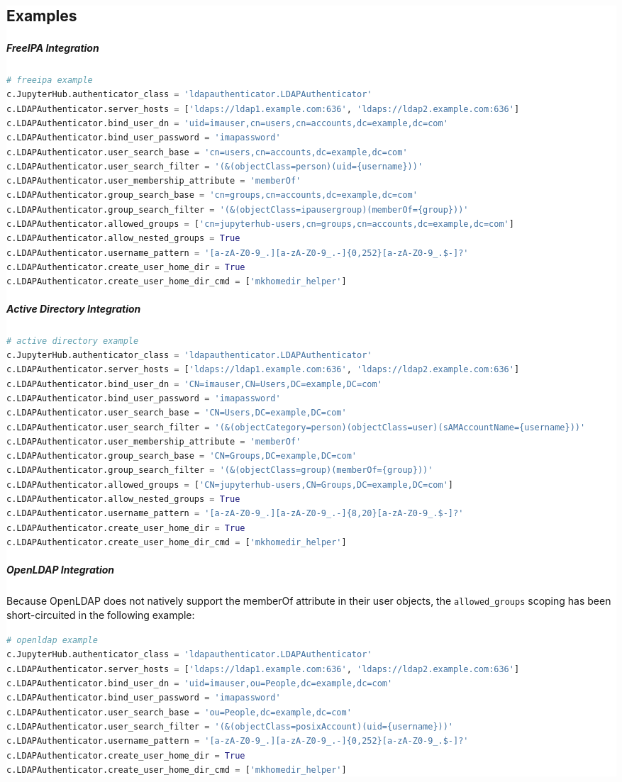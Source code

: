 
## Examples

##### FreeIPA Integration

```python
# freeipa example
c.JupyterHub.authenticator_class = 'ldapauthenticator.LDAPAuthenticator'
c.LDAPAuthenticator.server_hosts = ['ldaps://ldap1.example.com:636', 'ldaps://ldap2.example.com:636']
c.LDAPAuthenticator.bind_user_dn = 'uid=imauser,cn=users,cn=accounts,dc=example,dc=com'
c.LDAPAuthenticator.bind_user_password = 'imapassword'
c.LDAPAuthenticator.user_search_base = 'cn=users,cn=accounts,dc=example,dc=com'
c.LDAPAuthenticator.user_search_filter = '(&(objectClass=person)(uid={username}))'
c.LDAPAuthenticator.user_membership_attribute = 'memberOf'
c.LDAPAuthenticator.group_search_base = 'cn=groups,cn=accounts,dc=example,dc=com'
c.LDAPAuthenticator.group_search_filter = '(&(objectClass=ipausergroup)(memberOf={group}))'
c.LDAPAuthenticator.allowed_groups = ['cn=jupyterhub-users,cn=groups,cn=accounts,dc=example,dc=com']
c.LDAPAuthenticator.allow_nested_groups = True
c.LDAPAuthenticator.username_pattern = '[a-zA-Z0-9_.][a-zA-Z0-9_.-]{0,252}[a-zA-Z0-9_.$-]?'
c.LDAPAuthenticator.create_user_home_dir = True
c.LDAPAuthenticator.create_user_home_dir_cmd = ['mkhomedir_helper']
```

##### Active Directory Integration

```python
# active directory example
c.JupyterHub.authenticator_class = 'ldapauthenticator.LDAPAuthenticator'
c.LDAPAuthenticator.server_hosts = ['ldaps://ldap1.example.com:636', 'ldaps://ldap2.example.com:636']
c.LDAPAuthenticator.bind_user_dn = 'CN=imauser,CN=Users,DC=example,DC=com'
c.LDAPAuthenticator.bind_user_password = 'imapassword'
c.LDAPAuthenticator.user_search_base = 'CN=Users,DC=example,DC=com'
c.LDAPAuthenticator.user_search_filter = '(&(objectCategory=person)(objectClass=user)(sAMAccountName={username}))'
c.LDAPAuthenticator.user_membership_attribute = 'memberOf'
c.LDAPAuthenticator.group_search_base = 'CN=Groups,DC=example,DC=com'
c.LDAPAuthenticator.group_search_filter = '(&(objectClass=group)(memberOf={group}))'
c.LDAPAuthenticator.allowed_groups = ['CN=jupyterhub-users,CN=Groups,DC=example,DC=com']
c.LDAPAuthenticator.allow_nested_groups = True
c.LDAPAuthenticator.username_pattern = '[a-zA-Z0-9_.][a-zA-Z0-9_.-]{8,20}[a-zA-Z0-9_.$-]?'
c.LDAPAuthenticator.create_user_home_dir = True
c.LDAPAuthenticator.create_user_home_dir_cmd = ['mkhomedir_helper']
```

##### OpenLDAP Integration

Because OpenLDAP does not natively support the memberOf attribute in their user objects, the `allowed_groups` scoping has been short-circuited in the following example:

```python
# openldap example
c.JupyterHub.authenticator_class = 'ldapauthenticator.LDAPAuthenticator'
c.LDAPAuthenticator.server_hosts = ['ldaps://ldap1.example.com:636', 'ldaps://ldap2.example.com:636']
c.LDAPAuthenticator.bind_user_dn = 'uid=imauser,ou=People,dc=example,dc=com'
c.LDAPAuthenticator.bind_user_password = 'imapassword'
c.LDAPAuthenticator.user_search_base = 'ou=People,dc=example,dc=com'
c.LDAPAuthenticator.user_search_filter = '(&(objectClass=posixAccount)(uid={username}))'
c.LDAPAuthenticator.username_pattern = '[a-zA-Z0-9_.][a-zA-Z0-9_.-]{0,252}[a-zA-Z0-9_.$-]?'
c.LDAPAuthenticator.create_user_home_dir = True
c.LDAPAuthenticator.create_user_home_dir_cmd = ['mkhomedir_helper']
```
